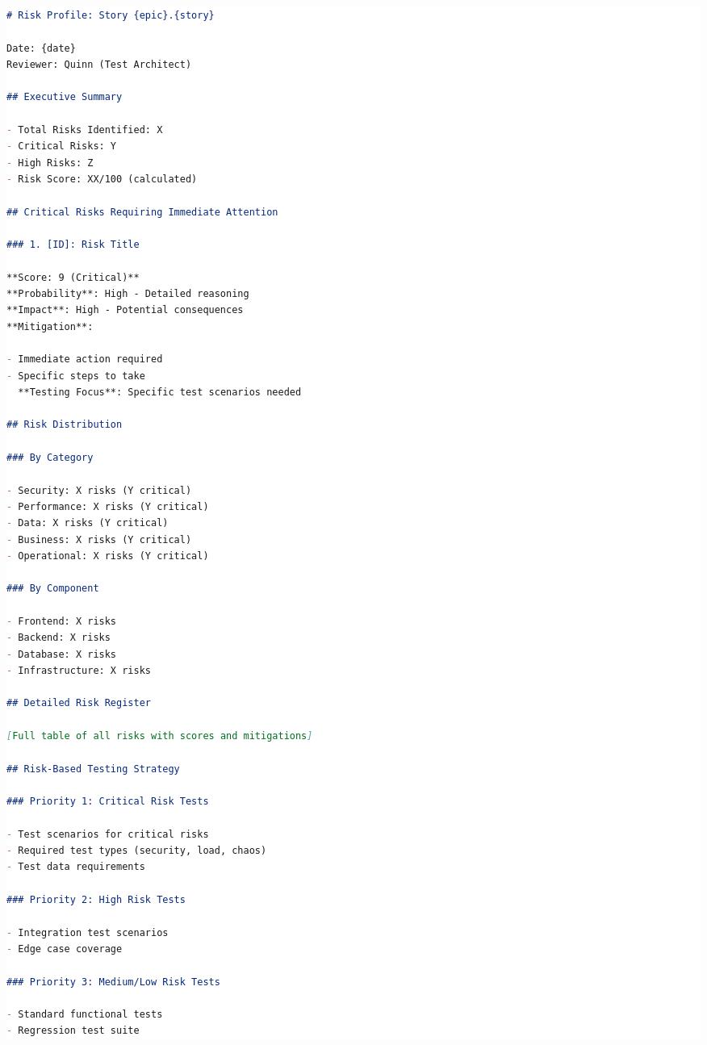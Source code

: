 ```markdown
# Risk Profile: Story {epic}.{story}

Date: {date}
Reviewer: Quinn (Test Architect)

## Executive Summary

- Total Risks Identified: X
- Critical Risks: Y
- High Risks: Z
- Risk Score: XX/100 (calculated)

## Critical Risks Requiring Immediate Attention

### 1. [ID]: Risk Title

**Score: 9 (Critical)**
**Probability**: High - Detailed reasoning
**Impact**: High - Potential consequences
**Mitigation**:

- Immediate action required
- Specific steps to take
  **Testing Focus**: Specific test scenarios needed

## Risk Distribution

### By Category

- Security: X risks (Y critical)
- Performance: X risks (Y critical)
- Data: X risks (Y critical)
- Business: X risks (Y critical)
- Operational: X risks (Y critical)

### By Component

- Frontend: X risks
- Backend: X risks
- Database: X risks
- Infrastructure: X risks

## Detailed Risk Register

[Full table of all risks with scores and mitigations]

## Risk-Based Testing Strategy

### Priority 1: Critical Risk Tests

- Test scenarios for critical risks
- Required test types (security, load, chaos)
- Test data requirements

### Priority 2: High Risk Tests

- Integration test scenarios
- Edge case coverage

### Priority 3: Medium/Low Risk Tests

- Standard functional tests
- Regression test suite
```
